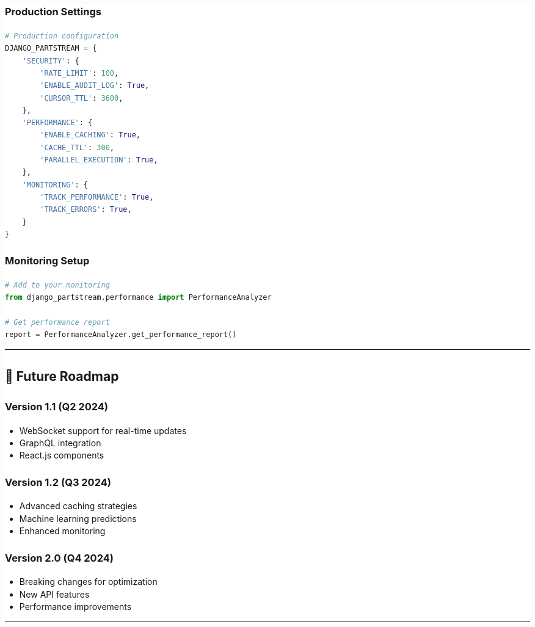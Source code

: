 ### Production Settings
```python
# Production configuration
DJANGO_PARTSTREAM = {
    'SECURITY': {
        'RATE_LIMIT': 100,
        'ENABLE_AUDIT_LOG': True,
        'CURSOR_TTL': 3600,
    },
    'PERFORMANCE': {
        'ENABLE_CACHING': True,
        'CACHE_TTL': 300,
        'PARALLEL_EXECUTION': True,
    },
    'MONITORING': {
        'TRACK_PERFORMANCE': True,
        'TRACK_ERRORS': True,
    }
}
```

### Monitoring Setup
```python
# Add to your monitoring
from django_partstream.performance import PerformanceAnalyzer

# Get performance report
report = PerformanceAnalyzer.get_performance_report()
```

---

## 🔮 Future Roadmap

### Version 1.1 (Q2 2024)
- WebSocket support for real-time updates
- GraphQL integration
- React.js components

### Version 1.2 (Q3 2024)
- Advanced caching strategies
- Machine learning predictions
- Enhanced monitoring

### Version 2.0 (Q4 2024)
- Breaking changes for optimization
- New API features
- Performance improvements

---
